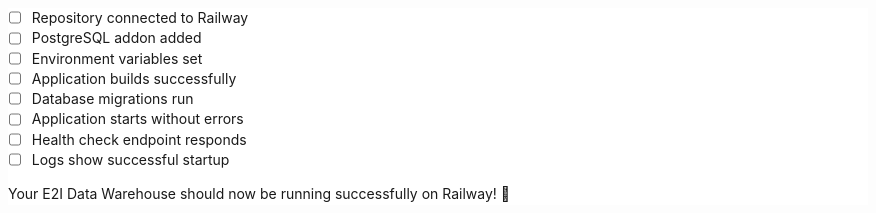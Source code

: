- [ ] Repository connected to Railway
- [ ] PostgreSQL addon added
- [ ] Environment variables set
- [ ] Application builds successfully
- [ ] Database migrations run
- [ ] Application starts without errors
- [ ] Health check endpoint responds
- [ ] Logs show successful startup

Your E2I Data Warehouse should now be running successfully on Railway! 🎉
